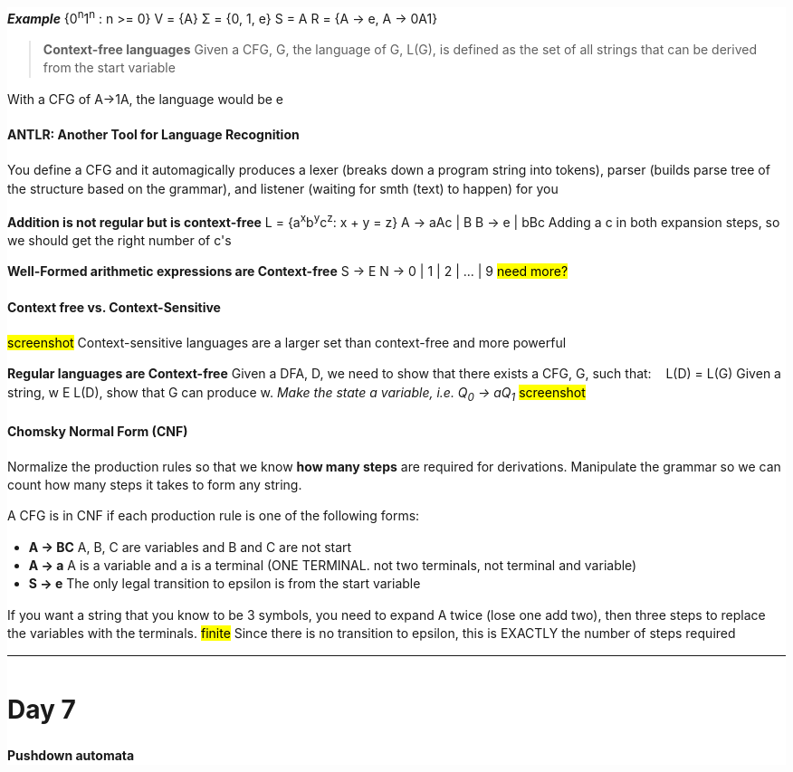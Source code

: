 ___Example___
{0<sup>n</sup>1<sup>n</sup> : n >= 0}
V = {A}
Σ = {0, 1, e}
S = A
R = {A -> e, A -> 0A1}

> **Context-free languages**
Given a CFG, G, the language of G, L(G), is defined as the set of all strings that can be derived from the start variable

With a CFG of A->1A, the language would be e
#### **ANTLR: Another Tool for Language Recognition**
You define a CFG and it automagically produces a lexer (breaks down a program string into tokens), parser (builds parse tree of the structure based on the grammar), and listener (waiting for smth (text) to happen) for you

**Addition is not regular but is context-free**
L = {a<sup>x</sup>b<sup>y</sup>c<sup>z</sup>: x + y = z}
A -> aAc | B
B -> e | bBc
Adding a c in both expansion steps, so we should get the right number of c's

**Well-Formed arithmetic expressions are Context-free**
S -> E
N -> 0 | 1 | 2 | ... | 9
<mark>need more?</mark>

#### **Context free vs. Context-Sensitive**
<mark>screenshot</mark>
Context-sensitive languages are a larger set than context-free and more powerful

**Regular languages are Context-free**
Given a DFA, D, we need to show that there exists a CFG, G, such that:
&nbsp;&nbsp; L(D) = L(G)
Given a string, w E L(D), show that G can produce w.
_Make the state a variable, i.e. Q<sub>0</sub> -> aQ<sub>1</sub>_
<mark>screenshot</mark>

#### **Chomsky Normal Form (CNF)**
Normalize the production rules so that we know **how many steps** are required for derivations.
Manipulate the grammar so we can count how many steps it takes to form any string.

A CFG is in CNF if each production rule is one of the following forms:
* **A -> BC**
  A, B, C are variables and B and C are not start
* **A -> a**
  A is a variable and a is a terminal (ONE TERMINAL. not two terminals, not terminal and variable)
* **S -> e**
  The only legal transition to epsilon is from the start variable

If you want a string that you know to be 3 symbols, you need to expand A twice (lose one add two), then three steps to replace the variables with the terminals.
<mark>finite</mark>
Since there is no transition to epsilon, this is EXACTLY the number of steps required
___
# **Day 7**
#### **Pushdown automata**